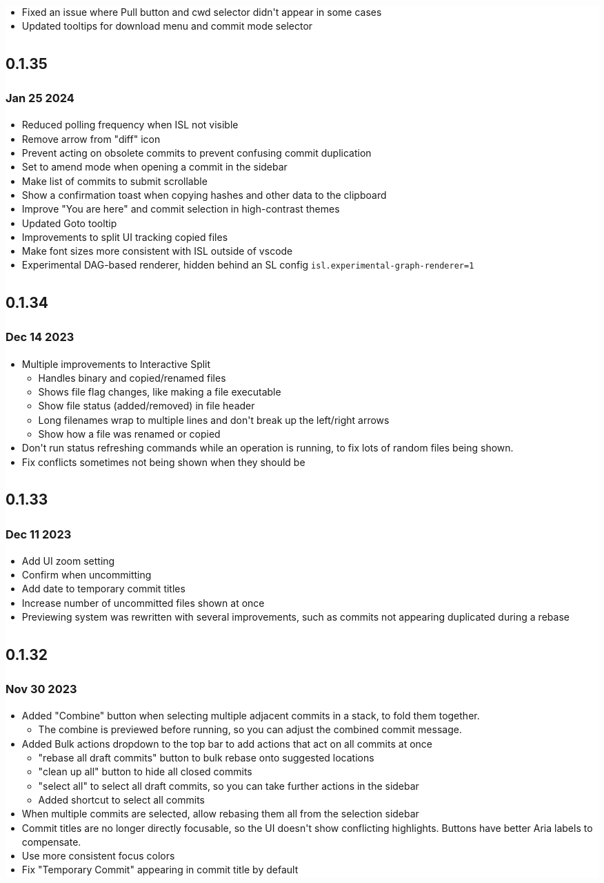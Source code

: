 - Fixed an issue where Pull button and cwd selector didn't appear in some cases
- Updated tooltips for download menu and commit mode selector

## 0.1.35

### Jan 25 2024

- Reduced polling frequency when ISL not visible
- Remove arrow from "diff" icon
- Prevent acting on obsolete commits to prevent confusing commit duplication
- Set to amend mode when opening a commit in the sidebar
- Make list of commits to submit scrollable
- Show a confirmation toast when copying hashes and other data to the clipboard
- Improve "You are here" and commit selection in high-contrast themes
- Updated Goto tooltip
- Improvements to split UI tracking copied files
- Make font sizes more consistent with ISL outside of vscode
- Experimental DAG-based renderer, hidden behind an SL config `isl.experimental-graph-renderer=1`

## 0.1.34

### Dec 14 2023

- Multiple improvements to Interactive Split
  - Handles binary and copied/renamed files
  - Shows file flag changes, like making a file executable
  - Show file status (added/removed) in file header
  - Long filenames wrap to multiple lines and don't break up the left/right arrows
  - Show how a file was renamed or copied
- Don't run status refreshing commands while an operation is running, to fix lots of random files being shown.
- Fix conflicts sometimes not being shown when they should be

## 0.1.33

### Dec 11 2023

- Add UI zoom setting
- Confirm when uncommitting
- Add date to temporary commit titles
- Increase number of uncommitted files shown at once
- Previewing system was rewritten with several improvements, such as commits not appearing duplicated during a rebase

## 0.1.32

### Nov 30 2023

- Added "Combine" button when selecting multiple adjacent commits in a stack, to fold them together.
  - The combine is previewed before running, so you can adjust the combined commit message.
- Added Bulk actions dropdown to the top bar to add actions that act on all commits at once
  - "rebase all draft commits" button to bulk rebase onto suggested locations
  - "clean up all" button to hide all closed commits
  - "select all" to select all draft commits, so you can take further actions in the sidebar
  - Added shortcut to select all commits
- When multiple commits are selected, allow rebasing them all from the selection sidebar
- Commit titles are no longer directly focusable, so the UI doesn't show conflicting highlights. Buttons have better Aria labels to compensate.
- Use more consistent focus colors
- Fix "Temporary Commit" appearing in commit title by default